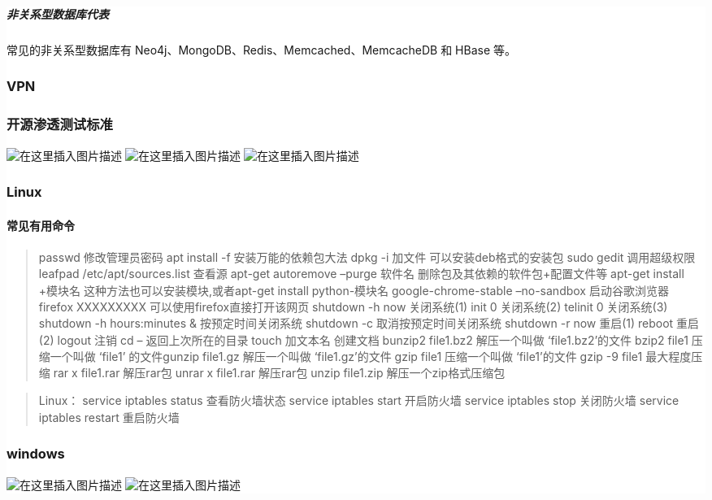 
##### 非关系型数据库代表
常见的非关系型数据库有 Neo4j、MongoDB、Redis、Memcached、MemcacheDB 和 HBase 等。
### VPN
### 开源渗透测试标准
![在这里插入图片描述](https://img-blog.csdnimg.cn/20210521222032138.png)
![在这里插入图片描述](https://img-blog.csdnimg.cn/20210521222305289.png?x-oss-process=image/watermark,type_ZmFuZ3poZW5naGVpdGk,shadow_10,text_aHR0cHM6Ly9ibG9nLmNzZG4ubmV0L25nYWRtaW5x,size_16,color_FFFFFF,t_70)
![在这里插入图片描述](https://img-blog.csdnimg.cn/20210521222332114.png?x-oss-process=image/watermark,type_ZmFuZ3poZW5naGVpdGk,shadow_10,text_aHR0cHM6Ly9ibG9nLmNzZG4ubmV0L25nYWRtaW5x,size_16,color_FFFFFF,t_70)

### Linux

#### 常见有用命令

>passwd 修改管理员密码
>apt install -f 安装万能的依赖包大法 
>dpkg -i 加文件 可以安装deb格式的安装包 
>sudo gedit 调用超级权限
>leafpad /etc/apt/sources.list 查看源
>apt-get autoremove –purge 软件名 删除包及其依赖的软件包+配置文件等
>apt-get install +模块名 这种方法也可以安装模块,或者apt-get install python-模块名
>google-chrome-stable –no-sandbox 启动谷歌浏览器
>firefox XXXXXXXXX 可以使用firefox直接打开该网页
>shutdown -h now 关闭系统(1)
>init 0 关闭系统(2)
>telinit 0 关闭系统(3)
>shutdown -h hours:minutes &amp; 按预定时间关闭系统
>shutdown -c 取消按预定时间关闭系统
>shutdown -r now 重启(1)
>reboot 重启(2)
>logout 注销
>cd – 返回上次所在的目录
>touch 加文本名 创建文档
>bunzip2 file1.bz2 解压一个叫做 ‘file1.bz2’的文件
>bzip2 file1 压缩一个叫做 ‘file1’ 的文件gunzip file1.gz 解压一个叫做 ‘file1.gz’的文件
>gzip file1 压缩一个叫做 ‘file1’的文件
>gzip -9 file1 最大程度压缩
>rar x file1.rar 解压rar包
>unrar x file1.rar 解压rar包
>unzip file1.zip 解压一个zip格式压缩包

>Linux：
service  iptables status   查看防火墙状态
service  iptables start		开启防火墙
service  iptables stop		关闭防火墙
service  iptables restart 	重启防火墙



### windows
![在这里插入图片描述](https://img-blog.csdnimg.cn/20210624140124857.png?x-oss-process=image/watermark,type_ZmFuZ3poZW5naGVpdGk,shadow_10,text_aHR0cHM6Ly9ibG9nLmNzZG4ubmV0L25nYWRtaW5x,size_16,color_FFFFFF,t_70)
![在这里插入图片描述](https://img-blog.csdnimg.cn/2021062414024872.png?x-oss-process=image/watermark,type_ZmFuZ3poZW5naGVpdGk,shadow_10,text_aHR0cHM6Ly9ibG9nLmNzZG4ubmV0L25nYWRtaW5x,size_16,color_FFFFFF,t_70)
